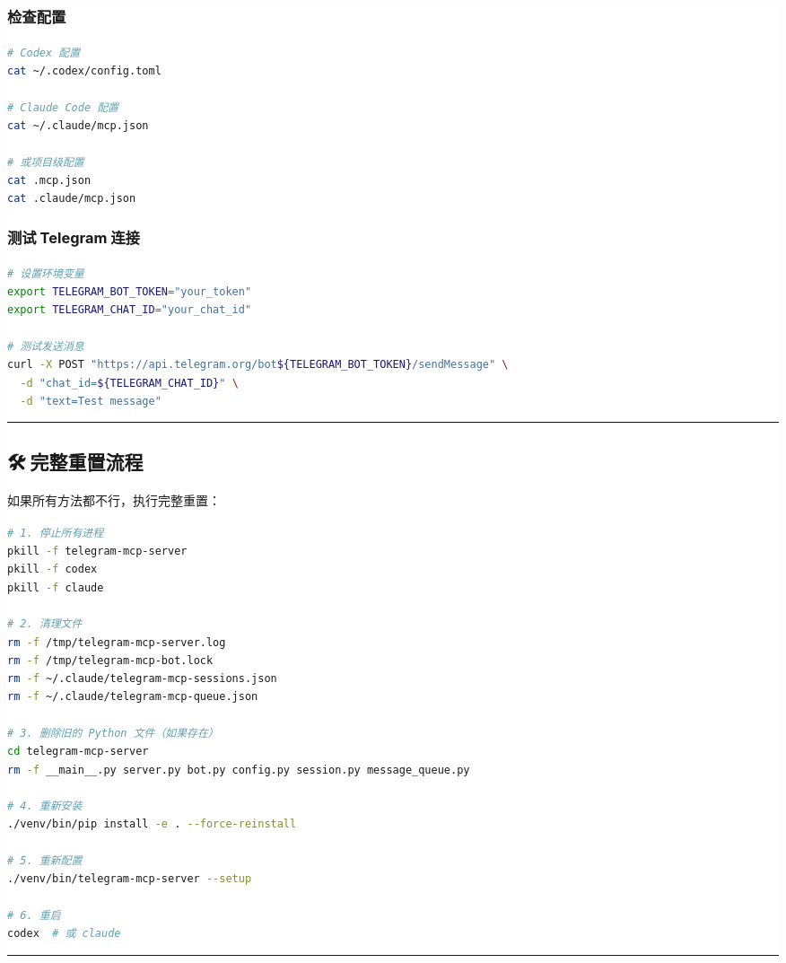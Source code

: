 ### 检查配置

```bash
# Codex 配置
cat ~/.codex/config.toml

# Claude Code 配置
cat ~/.claude/mcp.json

# 或项目级配置
cat .mcp.json
cat .claude/mcp.json
```

### 测试 Telegram 连接

```bash
# 设置环境变量
export TELEGRAM_BOT_TOKEN="your_token"
export TELEGRAM_CHAT_ID="your_chat_id"

# 测试发送消息
curl -X POST "https://api.telegram.org/bot${TELEGRAM_BOT_TOKEN}/sendMessage" \
  -d "chat_id=${TELEGRAM_CHAT_ID}" \
  -d "text=Test message"
```

---

## 🛠️ 完整重置流程

如果所有方法都不行，执行完整重置：

```bash
# 1. 停止所有进程
pkill -f telegram-mcp-server
pkill -f codex
pkill -f claude

# 2. 清理文件
rm -f /tmp/telegram-mcp-server.log
rm -f /tmp/telegram-mcp-bot.lock
rm -f ~/.claude/telegram-mcp-sessions.json
rm -f ~/.claude/telegram-mcp-queue.json

# 3. 删除旧的 Python 文件（如果存在）
cd telegram-mcp-server
rm -f __main__.py server.py bot.py config.py session.py message_queue.py

# 4. 重新安装
./venv/bin/pip install -e . --force-reinstall

# 5. 重新配置
./venv/bin/telegram-mcp-server --setup

# 6. 重启
codex  # 或 claude
```

---